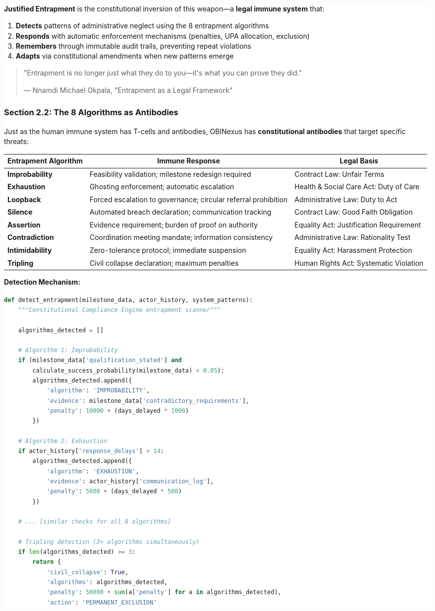 **Justified Entrapment** is the constitutional inversion of this weapon—a **legal immune system** that:
1. **Detects** patterns of administrative neglect using the 8 entrapment algorithms
2. **Responds** with automatic enforcement mechanisms (penalties, UPA allocation, exclusion)
3. **Remembers** through immutable audit trails, preventing repeat violations
4. **Adapts** via constitutional amendments when new patterns emerge

> "Entrapment is no longer just what they do to you—it's what you can prove they did."
>
> — Nnamdi Michael Okpala, "Entrapment as a Legal Framework"

### Section 2.2: The 8 Algorithms as Antibodies

Just as the human immune system has T-cells and antibodies, OBINexus has **constitutional antibodies** that target specific threats:

| Entrapment Algorithm | Immune Response | Legal Basis |
|---------------------|-----------------|-------------|
| **Improbability** | Feasibility validation; milestone redesign required | Contract Law: Unfair Terms |
| **Exhaustion** | Ghosting enforcement; automatic escalation | Health & Social Care Act: Duty of Care |
| **Loopback** | Forced escalation to governance; circular referral prohibition | Administrative Law: Duty to Act |
| **Silence** | Automated breach declaration; communication tracking | Contract Law: Good Faith Obligation |
| **Assertion** | Evidence requirement; burden of proof on authority | Equality Act: Justification Requirement |
| **Contradiction** | Coordination meeting mandate; information consistency | Administrative Law: Rationality Test |
| **Intimidability** | Zero-tolerance protocol; immediate suspension | Equality Act: Harassment Protection |
| **Tripling** | Civil collapse declaration; maximum penalties | Human Rights Act: Systematic Violation |

**Detection Mechanism:**
```python
def detect_entrapment(milestone_data, actor_history, system_patterns):
    """Constitutional Compliance Engine entrapment scanner"""
    
    algorithms_detected = []
    
    # Algorithm 1: Improbability
    if (milestone_data['qualification_stated'] and 
        calculate_success_probability(milestone_data) < 0.05):
        algorithms_detected.append({
            'algorithm': 'IMPROBABILITY',
            'evidence': milestone_data['contradictory_requirements'],
            'penalty': 10000 + (days_delayed * 1000)
        })
    
    # Algorithm 2: Exhaustion
    if actor_history['response_delays'] > 14:
        algorithms_detected.append({
            'algorithm': 'EXHAUSTION',
            'evidence': actor_history['communication_log'],
            'penalty': 5000 + (days_delayed * 500)
        })
    
    # ... [similar checks for all 8 algorithms]
    
    # Tripling detection (3+ algorithms simultaneously)
    if len(algorithms_detected) >= 3:
        return {
            'civil_collapse': True,
            'algorithms': algorithms_detected,
            'penalty': 50000 + sum(a['penalty'] for a in algorithms_detected),
            'action': 'PERMANENT_EXCLUSION'
```